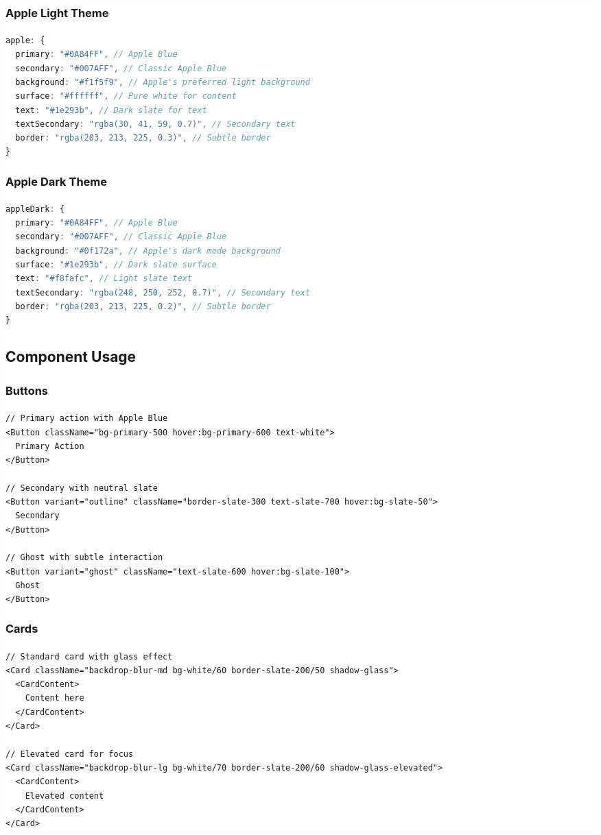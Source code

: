 ### Apple Light Theme
```typescript
apple: {
  primary: "#0A84FF", // Apple Blue
  secondary: "#007AFF", // Classic Apple Blue
  background: "#f1f5f9", // Apple's preferred light background
  surface: "#ffffff", // Pure white for content
  text: "#1e293b", // Dark slate for text
  textSecondary: "rgba(30, 41, 59, 0.7)", // Secondary text
  border: "rgba(203, 213, 225, 0.3)", // Subtle border
}
```

### Apple Dark Theme
```typescript
appleDark: {
  primary: "#0A84FF", // Apple Blue
  secondary: "#007AFF", // Classic Apple Blue
  background: "#0f172a", // Apple's dark mode background
  surface: "#1e293b", // Dark slate surface
  text: "#f8fafc", // Light slate text
  textSecondary: "rgba(248, 250, 252, 0.7)", // Secondary text
  border: "rgba(203, 213, 225, 0.2)", // Subtle border
}
```

## Component Usage

### Buttons
```tsx
// Primary action with Apple Blue
<Button className="bg-primary-500 hover:bg-primary-600 text-white">
  Primary Action
</Button>

// Secondary with neutral slate
<Button variant="outline" className="border-slate-300 text-slate-700 hover:bg-slate-50">
  Secondary
</Button>

// Ghost with subtle interaction
<Button variant="ghost" className="text-slate-600 hover:bg-slate-100">
  Ghost
</Button>
```

### Cards
```tsx
// Standard card with glass effect
<Card className="backdrop-blur-md bg-white/60 border-slate-200/50 shadow-glass">
  <CardContent>
    Content here
  </CardContent>
</Card>

// Elevated card for focus
<Card className="backdrop-blur-lg bg-white/70 border-slate-200/60 shadow-glass-elevated">
  <CardContent>
    Elevated content
  </CardContent>
</Card>
```
